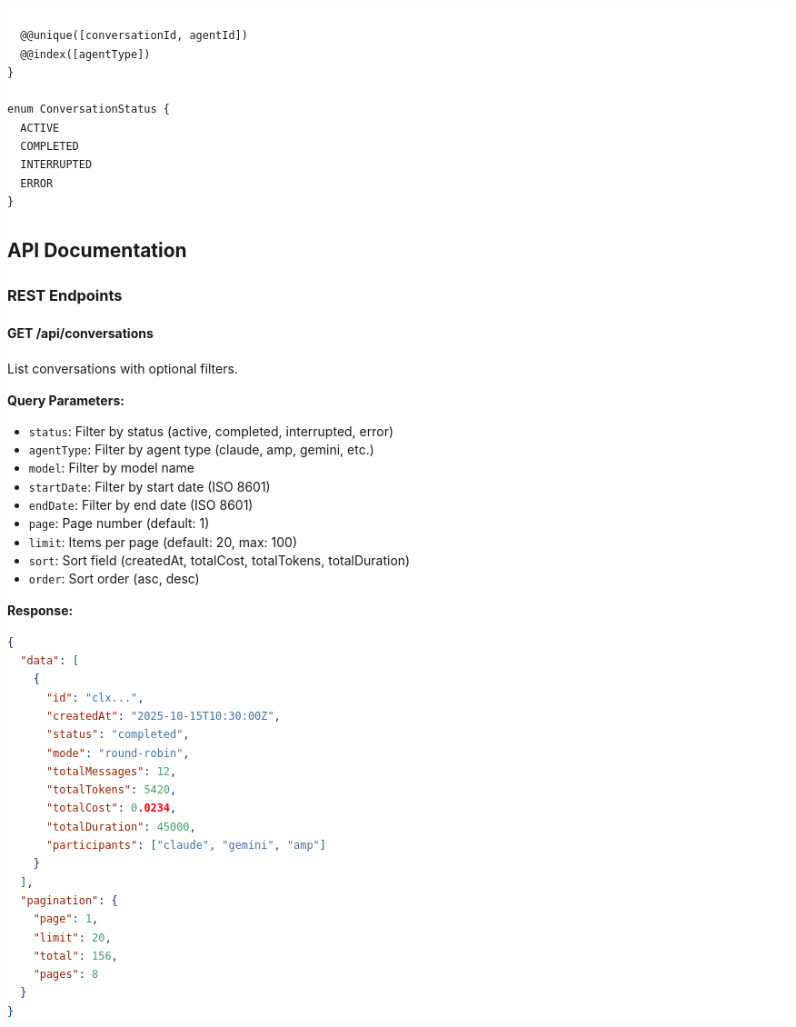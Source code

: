 ```prisma

  @@unique([conversationId, agentId])
  @@index([agentType])
}

enum ConversationStatus {
  ACTIVE
  COMPLETED
  INTERRUPTED
  ERROR
}
```

## API Documentation

### REST Endpoints

#### GET /api/conversations
List conversations with optional filters.

**Query Parameters:**
- `status`: Filter by status (active, completed, interrupted, error)
- `agentType`: Filter by agent type (claude, amp, gemini, etc.)
- `model`: Filter by model name
- `startDate`: Filter by start date (ISO 8601)
- `endDate`: Filter by end date (ISO 8601)
- `page`: Page number (default: 1)
- `limit`: Items per page (default: 20, max: 100)
- `sort`: Sort field (createdAt, totalCost, totalTokens, totalDuration)
- `order`: Sort order (asc, desc)

**Response:**
```json
{
  "data": [
    {
      "id": "clx...",
      "createdAt": "2025-10-15T10:30:00Z",
      "status": "completed",
      "mode": "round-robin",
      "totalMessages": 12,
      "totalTokens": 5420,
      "totalCost": 0.0234,
      "totalDuration": 45000,
      "participants": ["claude", "gemini", "amp"]
    }
  ],
  "pagination": {
    "page": 1,
    "limit": 20,
    "total": 156,
    "pages": 8
  }
}
```
